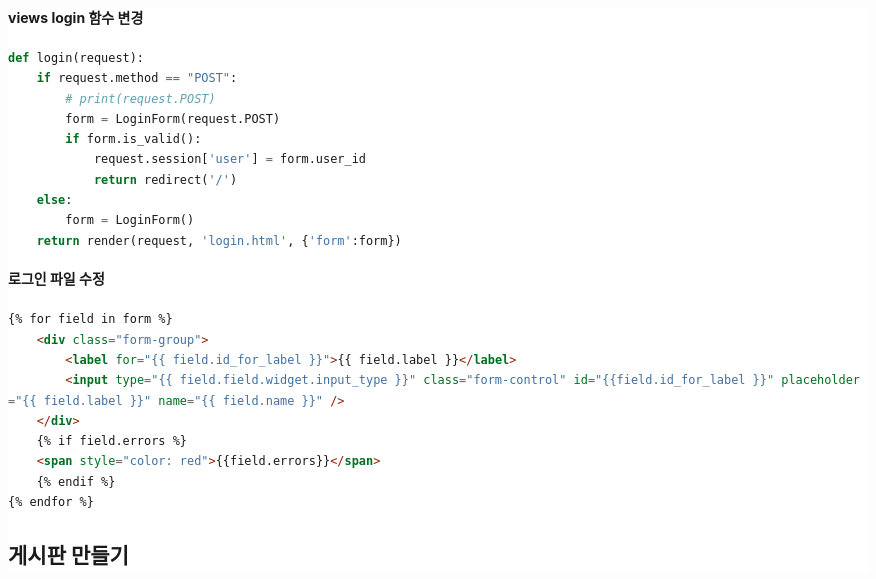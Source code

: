 #### views login 함수 변경
```python
def login(request):
    if request.method == "POST":
        # print(request.POST)
        form = LoginForm(request.POST)
        if form.is_valid():
            request.session['user'] = form.user_id
            return redirect('/')
    else:
        form = LoginForm()
    return render(request, 'login.html', {'form':form})
```

#### 로그인 파일 수정
```HTML
{% for field in form %}
    <div class="form-group">
        <label for="{{ field.id_for_label }}">{{ field.label }}</label>
        <input type="{{ field.field.widget.input_type }}" class="form-control" id="{{field.id_for_label }}" placeholder="{{ field.label }}" name="{{ field.name }}" />
    </div>
    {% if field.errors %}
    <span style="color: red">{{field.errors}}</span>
    {% endif %}
{% endfor %}
```

## 게시판 만들기
